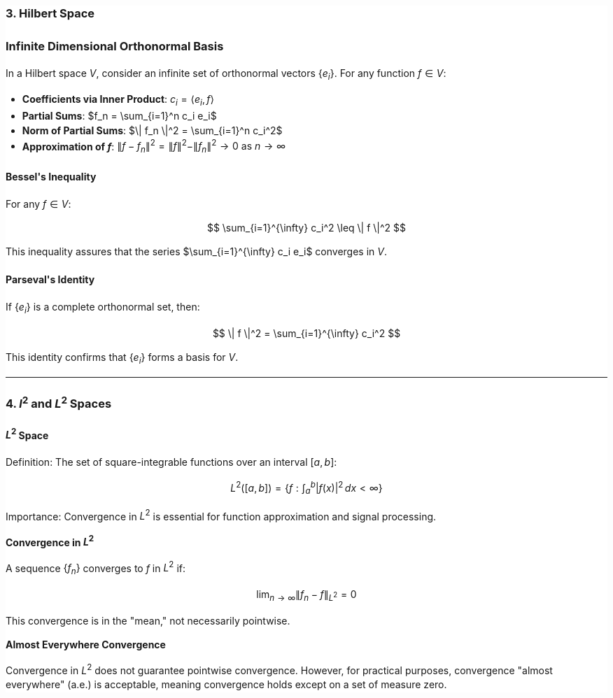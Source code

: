 
### 3. Hilbert Space

### Infinite Dimensional Orthonormal Basis
In a Hilbert space $V$, consider an infinite set of orthonormal vectors $\{ e_i \}$. For any function $f \in V$:

- **Coefficients via Inner Product**: $c_i = \langle e_i, f \rangle$
- **Partial Sums**: $f_n = \sum_{i=1}^n c_i e_i$
- **Norm of Partial Sums**: $\| f_n \|^2 = \sum_{i=1}^n c_i^2$
- **Approximation of $f$**: $\| f - f_n \|^2 = \| f \|^2 - \| f_n \|^2 \to 0 \text{ as } n \to \infty$

#### Bessel's Inequality
For any $f \in V$:

$$
\sum_{i=1}^{\infty} c_i^2 \leq \| f \|^2
$$

This inequality assures that the series $\sum_{i=1}^{\infty} c_i e_i$ converges in $V$.

#### Parseval's Identity
If $\{ e_i \}$ is a complete orthonormal set, then:

$$
\| f \|^2 = \sum_{i=1}^{\infty} c_i^2
$$

This identity confirms that $\{ e_i \}$ forms a basis for $V$.

---

### 4. $l^2$ and $L^2$ Spaces

#### $L^2$ Space
Definition: The set of square-integrable functions over an interval $[a,b]$:

$$
L^2([a,b]) = \{ f : \int_a^b | f(x) |^2 \, dx < \infty \}
$$

Importance: Convergence in $L^2$ is essential for function approximation and signal processing.

**Convergence in $L^2$**

A sequence $\{ f_n \}$ converges to $f$ in $L^2$ if:

$$
\lim_{n \to \infty} \| f_n - f \|_{L^2} = 0
$$

This convergence is in the "mean," not necessarily pointwise.

**Almost Everywhere Convergence**

Convergence in $L^2$ does not guarantee pointwise convergence. However, for practical purposes, convergence "almost everywhere" (a.e.) is acceptable, meaning convergence holds except on a set of measure zero.

